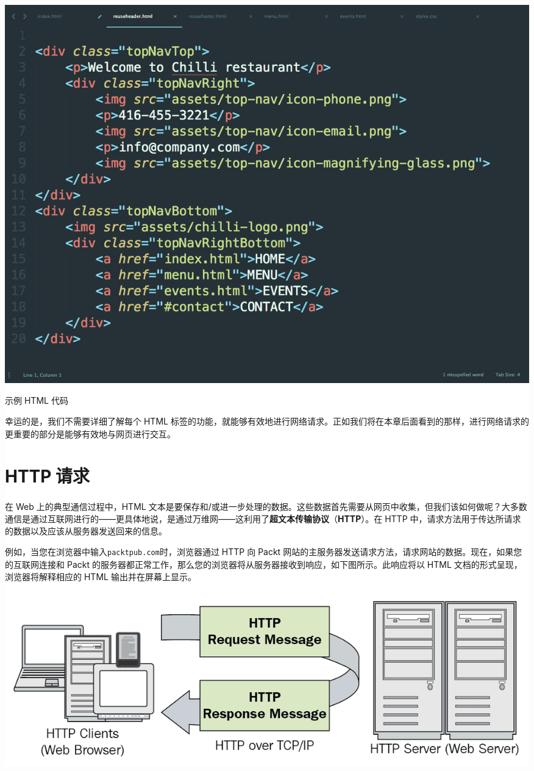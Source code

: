 ![](img/ce982a49-5538-4b5c-abee-b7580ca242dd.png)

示例 HTML 代码

幸运的是，我们不需要详细了解每个 HTML 标签的功能，就能够有效地进行网络请求。正如我们将在本章后面看到的那样，进行网络请求的更重要的部分是能够有效地与网页进行交互。

# HTTP 请求

在 Web 上的典型通信过程中，HTML 文本是要保存和/或进一步处理的数据。这些数据首先需要从网页中收集，但我们该如何做呢？大多数通信是通过互联网进行的——更具体地说，是通过万维网——这利用了**超文本传输协议**（**HTTP**）。在 HTTP 中，请求方法用于传达所请求的数据以及应该从服务器发送回来的信息。

例如，当您在浏览器中输入`packtpub.com`时，浏览器通过 HTTP 向 Packt 网站的主服务器发送请求方法，请求网站的数据。现在，如果您的互联网连接和 Packt 的服务器都正常工作，那么您的浏览器将从服务器接收到响应，如下图所示。此响应将以 HTML 文档的形式呈现，浏览器将解释相应的 HTML 输出并在屏幕上显示。

![](img/a850443e-e2d2-47d3-b1ca-b498d390fb95.png)
